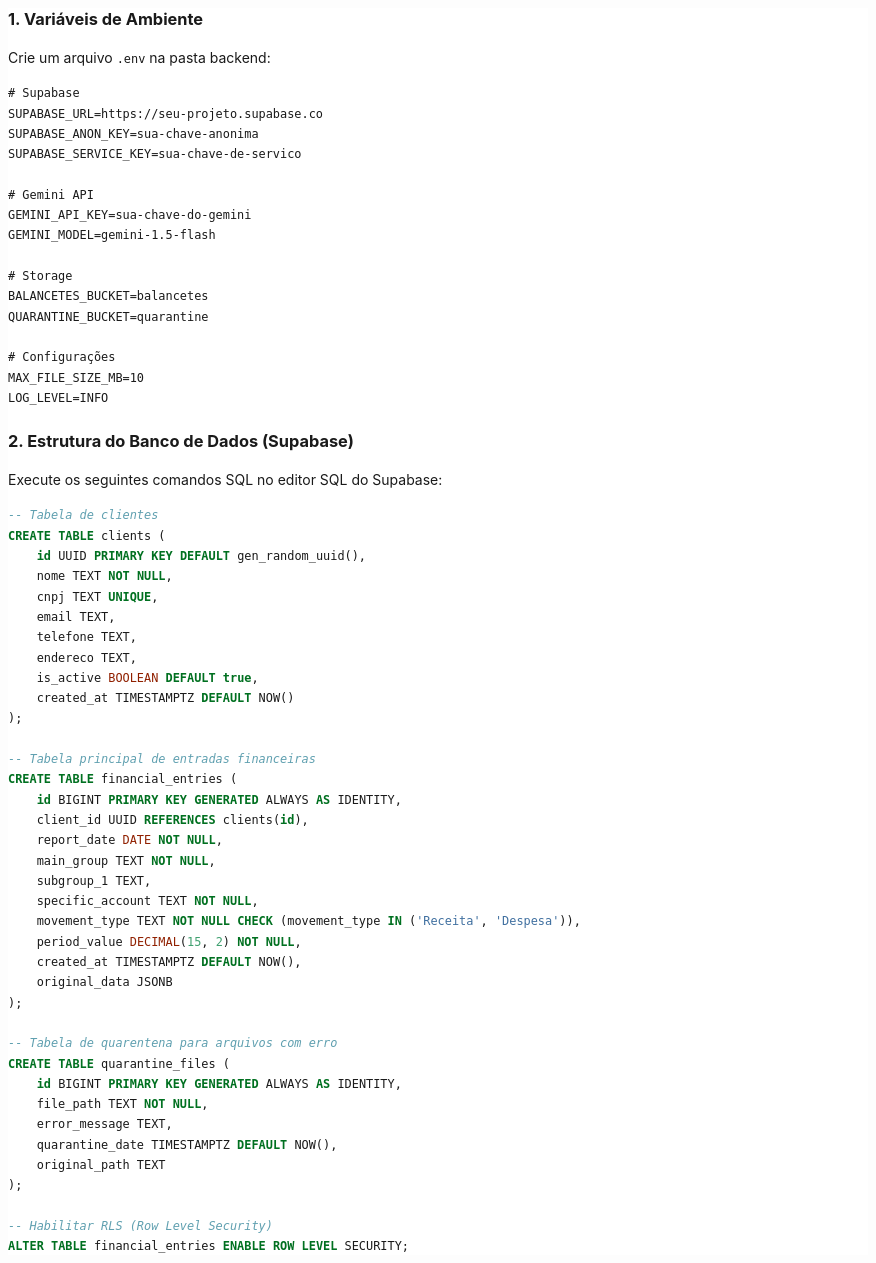 ### 1. Variáveis de Ambiente

Crie um arquivo `.env` na pasta backend:

```env
# Supabase
SUPABASE_URL=https://seu-projeto.supabase.co
SUPABASE_ANON_KEY=sua-chave-anonima
SUPABASE_SERVICE_KEY=sua-chave-de-servico

# Gemini API
GEMINI_API_KEY=sua-chave-do-gemini
GEMINI_MODEL=gemini-1.5-flash

# Storage
BALANCETES_BUCKET=balancetes
QUARANTINE_BUCKET=quarantine

# Configurações
MAX_FILE_SIZE_MB=10
LOG_LEVEL=INFO
```

### 2. Estrutura do Banco de Dados (Supabase)

Execute os seguintes comandos SQL no editor SQL do Supabase:

```sql
-- Tabela de clientes
CREATE TABLE clients (
    id UUID PRIMARY KEY DEFAULT gen_random_uuid(),
    nome TEXT NOT NULL,
    cnpj TEXT UNIQUE,
    email TEXT,
    telefone TEXT,
    endereco TEXT,
    is_active BOOLEAN DEFAULT true,
    created_at TIMESTAMPTZ DEFAULT NOW()
);

-- Tabela principal de entradas financeiras
CREATE TABLE financial_entries (
    id BIGINT PRIMARY KEY GENERATED ALWAYS AS IDENTITY,
    client_id UUID REFERENCES clients(id),
    report_date DATE NOT NULL,
    main_group TEXT NOT NULL,
    subgroup_1 TEXT,
    specific_account TEXT NOT NULL,
    movement_type TEXT NOT NULL CHECK (movement_type IN ('Receita', 'Despesa')),
    period_value DECIMAL(15, 2) NOT NULL,
    created_at TIMESTAMPTZ DEFAULT NOW(),
    original_data JSONB
);

-- Tabela de quarentena para arquivos com erro
CREATE TABLE quarantine_files (
    id BIGINT PRIMARY KEY GENERATED ALWAYS AS IDENTITY,
    file_path TEXT NOT NULL,
    error_message TEXT,
    quarantine_date TIMESTAMPTZ DEFAULT NOW(),
    original_path TEXT
);

-- Habilitar RLS (Row Level Security)
ALTER TABLE financial_entries ENABLE ROW LEVEL SECURITY;
```